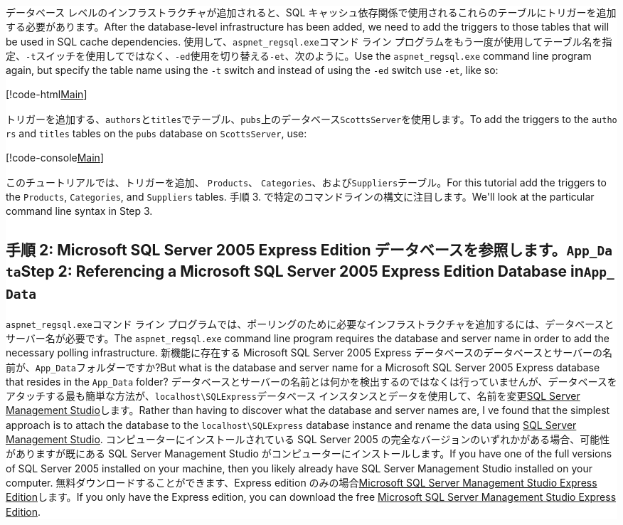 <span data-ttu-id="8f711-151">データベース レベルのインフラストラクチャが追加されると、SQL キャッシュ依存関係で使用されるこれらのテーブルにトリガーを追加する必要があります。</span><span class="sxs-lookup"><span data-stu-id="8f711-151">After the database-level infrastructure has been added, we need to add the triggers to those tables that will be used in SQL cache dependencies.</span></span> <span data-ttu-id="8f711-152">使用して、`aspnet_regsql.exe`コマンド ライン プログラムをもう一度が使用してテーブル名を指定、`-t`スイッチを使用してではなく、`-ed`使用を切り替える`-et`、次のように。</span><span class="sxs-lookup"><span data-stu-id="8f711-152">Use the `aspnet_regsql.exe` command line program again, but specify the table name using the `-t` switch and instead of using the `-ed` switch use `-et`, like so:</span></span>


[!code-html[Main](using-sql-cache-dependencies-cs/samples/sample3.html)]

<span data-ttu-id="8f711-153">トリガーを追加する、`authors`と`titles`でテーブル、`pubs`上のデータベース`ScottsServer`を使用します。</span><span class="sxs-lookup"><span data-stu-id="8f711-153">To add the triggers to the `authors` and `titles` tables on the `pubs` database on `ScottsServer`, use:</span></span>


[!code-console[Main](using-sql-cache-dependencies-cs/samples/sample4.cmd)]

<span data-ttu-id="8f711-154">このチュートリアルでは、トリガーを追加、 `Products`、 `Categories`、および`Suppliers`テーブル。</span><span class="sxs-lookup"><span data-stu-id="8f711-154">For this tutorial add the triggers to the `Products`, `Categories`, and `Suppliers` tables.</span></span> <span data-ttu-id="8f711-155">手順 3. で特定のコマンドラインの構文に注目します。</span><span class="sxs-lookup"><span data-stu-id="8f711-155">We'll look at the particular command line syntax in Step 3.</span></span>

## <a name="step-2-referencing-a-microsoft-sql-server-2005-express-edition-database-inappdata"></a><span data-ttu-id="8f711-156">手順 2: Microsoft SQL Server 2005 Express Edition データベースを参照します。`App_Data`</span><span class="sxs-lookup"><span data-stu-id="8f711-156">Step 2: Referencing a Microsoft SQL Server 2005 Express Edition Database in`App_Data`</span></span>

<span data-ttu-id="8f711-157">`aspnet_regsql.exe`コマンド ライン プログラムでは、ポーリングのために必要なインフラストラクチャを追加するには、データベースとサーバー名が必要です。</span><span class="sxs-lookup"><span data-stu-id="8f711-157">The `aspnet_regsql.exe` command line program requires the database and server name in order to add the necessary polling infrastructure.</span></span> <span data-ttu-id="8f711-158">新機能に存在する Microsoft SQL Server 2005 Express データベースのデータベースとサーバーの名前が、`App_Data`フォルダーですか?</span><span class="sxs-lookup"><span data-stu-id="8f711-158">But what is the database and server name for a Microsoft SQL Server 2005 Express database that resides in the `App_Data` folder?</span></span> <span data-ttu-id="8f711-159">データベースとサーバーの名前とは何かを検出するのではなくは行っていませんが、データベースをアタッチする最も簡単な方法が、`localhost\SQLExpress`データベース インスタンスとデータを使用して、名前を変更[SQL Server Management Studio](https://msdn.microsoft.com/library/ms174173.aspx)します。</span><span class="sxs-lookup"><span data-stu-id="8f711-159">Rather than having to discover what the database and server names are, I ve found that the simplest approach is to attach the database to the `localhost\SQLExpress` database instance and rename the data using [SQL Server Management Studio](https://msdn.microsoft.com/library/ms174173.aspx).</span></span> <span data-ttu-id="8f711-160">コンピューターにインストールされている SQL Server 2005 の完全なバージョンのいずれかがある場合、可能性がありますが既にある SQL Server Management Studio がコンピューターにインストールします。</span><span class="sxs-lookup"><span data-stu-id="8f711-160">If you have one of the full versions of SQL Server 2005 installed on your machine, then you likely already have SQL Server Management Studio installed on your computer.</span></span> <span data-ttu-id="8f711-161">無料ダウンロードすることができます、Express edition のみの場合[Microsoft SQL Server Management Studio Express Edition](https://www.microsoft.com/downloads/details.aspx?displaylang=en&amp;FamilyID=C243A5AE-4BD1-4E3D-94B8-5A0F62BF7796)します。</span><span class="sxs-lookup"><span data-stu-id="8f711-161">If you only have the Express edition, you can download the free [Microsoft SQL Server Management Studio Express Edition](https://www.microsoft.com/downloads/details.aspx?displaylang=en&amp;FamilyID=C243A5AE-4BD1-4E3D-94B8-5A0F62BF7796).</span></span>
